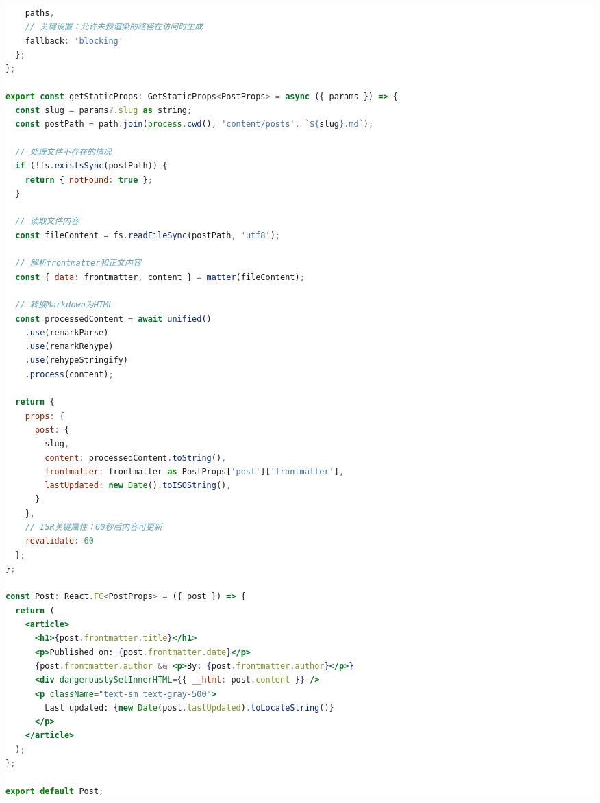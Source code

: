 ```jsx
    paths,
    // 关键设置：允许未预渲染的路径在访问时生成
    fallback: 'blocking'
  };
};

export const getStaticProps: GetStaticProps<PostProps> = async ({ params }) => {
  const slug = params?.slug as string;
  const postPath = path.join(process.cwd(), 'content/posts', `${slug}.md`);
  
  // 处理文件不存在的情况
  if (!fs.existsSync(postPath)) {
    return { notFound: true };
  }
  
  // 读取文件内容
  const fileContent = fs.readFileSync(postPath, 'utf8');
  
  // 解析frontmatter和正文内容
  const { data: frontmatter, content } = matter(fileContent);
  
  // 转换Markdown为HTML
  const processedContent = await unified()
    .use(remarkParse)
    .use(remarkRehype)
    .use(rehypeStringify)
    .process(content);
  
  return {
    props: {
      post: {
        slug,
        content: processedContent.toString(),
        frontmatter: frontmatter as PostProps['post']['frontmatter'],
        lastUpdated: new Date().toISOString(),
      }
    },
    // ISR关键属性：60秒后内容可更新
    revalidate: 60
  };
};

const Post: React.FC<PostProps> = ({ post }) => {
  return (
    <article>
      <h1>{post.frontmatter.title}</h1>
      <p>Published on: {post.frontmatter.date}</p>
      {post.frontmatter.author && <p>By: {post.frontmatter.author}</p>}
      <div dangerouslySetInnerHTML={{ __html: post.content }} />
      <p className="text-sm text-gray-500">
        Last updated: {new Date(post.lastUpdated).toLocaleString()}
      </p>
    </article>
  );
};

export default Post;
```
